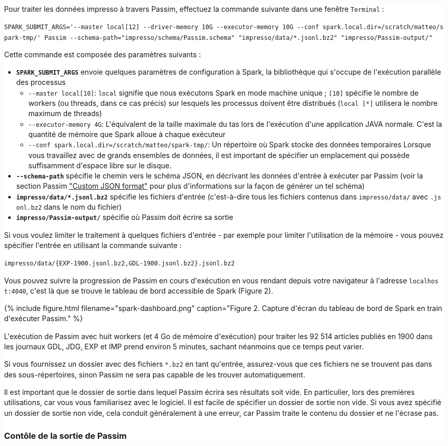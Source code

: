 Pour traiter les données impresso à travers Passim, effectuez la commande suivante dans une fenêtre  `Terminal` :

```
SPARK_SUBMIT_ARGS='--master local[12] --driver-memory 10G --executor-memory 10G --conf spark.local.dir=/scratch/matteo/spark-tmp/' Passim --schema-path="impresso/schema/Passim.schema" "impresso/data/*.jsonl.bz2" "impresso/Passim-output/"
```

Cette commande est composée des paramètres suivants :
- **`SPARK_SUBMIT_ARGS`** envoie quelques paramètres de configuration à Spark, la bibliothèque qui s'occupe de l'exécution parallèle des processus
    - `--master local[10]`: `local` signifie que nous exécutons Spark en mode machine unique ; `[10]` spécifie le nombre de workers (ou threads, dans ce cas précis) sur lesquels les processus doivent être distribués (`local [*]` utilisera le nombre maximum de threads)    
    - `--executor-memory 4G`: L'équivalent de la taille maximale du tas lors de l'exécution d'une application JAVA normale. C'est la quantité de mémoire que Spark alloue à chaque exécuteur
    - `--conf spark.local.dir=/scratch/matteo/spark-tmp/`: Un répertoire où Spark stocke des données temporaires Lorsque vous travaillez avec de grands ensembles de données, il est important de spécifier un emplacement qui possède suffisamment d'espace libre sur le disque.
- **`--schema-path`** spécifie le chemin vers le schéma JSON, en décrivant les données d'entrée à exécuter par Passim (voir la section Passim ["Custom JSON format"](#custom-json-format) pour plus d'informations sur la façon de générer un tel schéma)
- **`impresso/data/*.jsonl.bz2`** spécifie les fichiers d'entrée (c'est-à-dire tous les fichiers contenus dans `impresso/data/` avec `.jsonl.bz2` dans le nom du fichier)
- **`impresso/Passim-output/`** spécifie où Passim doit écrire sa sortie

Si vous voulez limiter le traitement à quelques fichiers d'entrée - par exemple pour limiter l'utilisation de la mémoire - vous pouvez spécifier l'entrée en utilisant la commande suivante :

```
impresso/data/{EXP-1900.jsonl.bz2,GDL-1900.jsonl.bz2}.jsonl.bz2
```

Vous pouvez suivre la progression de Passim en cours d'exécution en vous rendant depuis votre navigateur à l'adresse `localhost:4040`, c'est là que se trouve le tableau de bord accessible de Spark (Figure 2).

{% include figure.html filename="spark-dashboard.png" caption="Figure 2. Capture d'écran du tableau de bord de Spark en train d'exécuter Passim." %}

L'exécution de Passim avec huit workers (et 4 Go de mémoire d'exécution) pour traiter les 92 514 articles publiés en 1900 dans les journaux GDL, JDG, EXP et IMP prend environ 5 minutes, sachant néanmoins que ce temps peut varier.

Si vous fournissez un dossier avec des fichiers `*.bz2` en tant qu'entrée, assurez-vous que ces fichiers ne se trouvent pas dans des sous-répertoires, sinon Passim ne sera pas capable de les trouver automatiquement.

Il est important que le dossier de sortie dans lequel Passim écrira ses résultats soit vide. En particulier, lors des premières utilisations, car vous vous familiarisez avec le logiciel. Il est facile de spécifier un dossier de sortie non vide. Si vous avez spécifié un dossier de sortie non vide, cela conduit généralement à une erreur, car Passim traite le contenu du dossier et ne l'écrase pas.

### Contôle de la sortie de Passim
